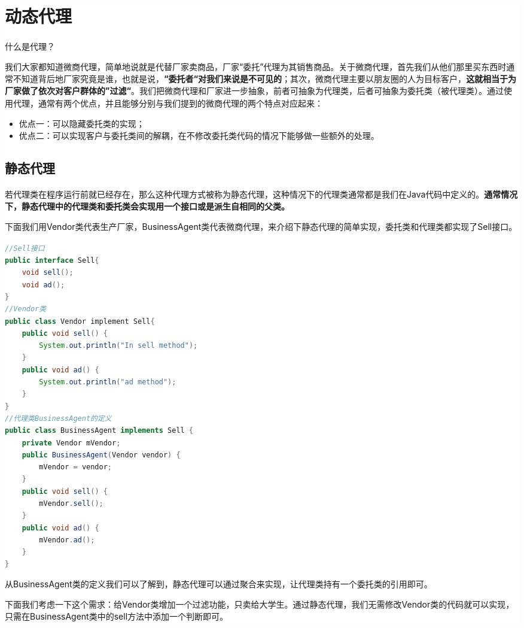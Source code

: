 # 动态代理

什么是代理？

我们大家都知道微商代理，简单地说就是代替厂家卖商品，厂家“委托”代理为其销售商品。关于微商代理，首先我们从他们那里买东西时通常不知道背后地厂家究竟是谁，也就是说，**“委托者“对我们来说是不可见的**；其次，微商代理主要以朋友圈的人为目标客户，**这就相当于为厂家做了依次对客户群体的”过滤“**。我们把微商代理和厂家进一步抽象，前者可抽象为代理类，后者可抽象为委托类（被代理类）。通过使用代理，通常有两个优点，并且能够分别与我们提到的微商代理的两个特点对应起来：

- 优点一：可以隐藏委托类的实现；
- 优点二：可以实现客户与委托类间的解耦，在不修改委托类代码的情况下能够做一些额外的处理。

## 静态代理

若代理类在程序运行前就已经存在，那么这种代理方式被称为静态代理，这种情况下的代理类通常都是我们在Java代码中定义的。**通常情况下，静态代理中的代理类和委托类会实现用一个接口或是派生自相同的父类。**

下面我们用Vendor类代表生产厂家，BusinessAgent类代表微商代理，来介绍下静态代理的简单实现，委托类和代理类都实现了Sell接口。

```java
//Sell接口
public interface Sell{
    void sell();
    void ad();
}
//Vendor类
public class Vendor implement Sell{
    public void sell() {
        System.out.println("In sell method");
    }
    public void ad() {
        System.out.println("ad method");
    }
}
//代理类BusinessAgent的定义
public class BusinessAgent implements Sell {
    private Vendor mVendor;
    public BusinessAgent(Vendor vendor) {
        mVendor = vendor;
    }
    public void sell() {
        mVendor.sell();
    }
    public void ad() {
        mVendor.ad();
    }
}
```

从BusinessAgent类的定义我们可以了解到，静态代理可以通过聚合来实现，让代理类持有一个委托类的引用即可。

下面我们考虑一下这个需求：给Vendor类增加一个过滤功能，只卖给大学生。通过静态代理，我们无需修改Vendor类的代码就可以实现，只需在BusinessAgent类中的sell方法中添加一个判断即可。
